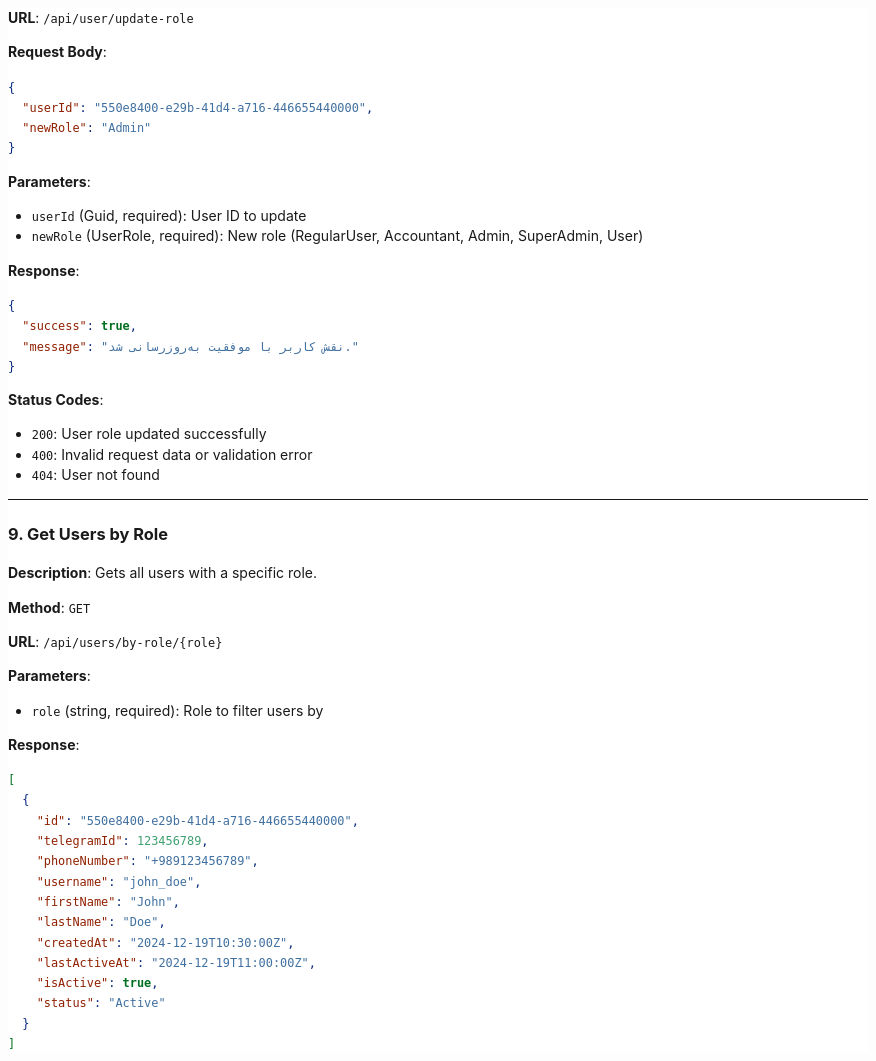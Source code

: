 **URL**: `/api/user/update-role`

**Request Body**:
```json
{
  "userId": "550e8400-e29b-41d4-a716-446655440000",
  "newRole": "Admin"
}
```

**Parameters**:
- `userId` (Guid, required): User ID to update
- `newRole` (UserRole, required): New role (RegularUser, Accountant, Admin, SuperAdmin, User)

**Response**:
```json
{
  "success": true,
  "message": "نقش کاربر با موفقیت به‌روزرسانی شد."
}
```

**Status Codes**:
- `200`: User role updated successfully
- `400`: Invalid request data or validation error
- `404`: User not found

---

### 9. Get Users by Role

**Description**: Gets all users with a specific role.

**Method**: `GET`

**URL**: `/api/users/by-role/{role}`

**Parameters**:
- `role` (string, required): Role to filter users by

**Response**:
```json
[
  {
    "id": "550e8400-e29b-41d4-a716-446655440000",
    "telegramId": 123456789,
    "phoneNumber": "+989123456789",
    "username": "john_doe",
    "firstName": "John",
    "lastName": "Doe",
    "createdAt": "2024-12-19T10:30:00Z",
    "lastActiveAt": "2024-12-19T11:00:00Z",
    "isActive": true,
    "status": "Active"
  }
]
```
